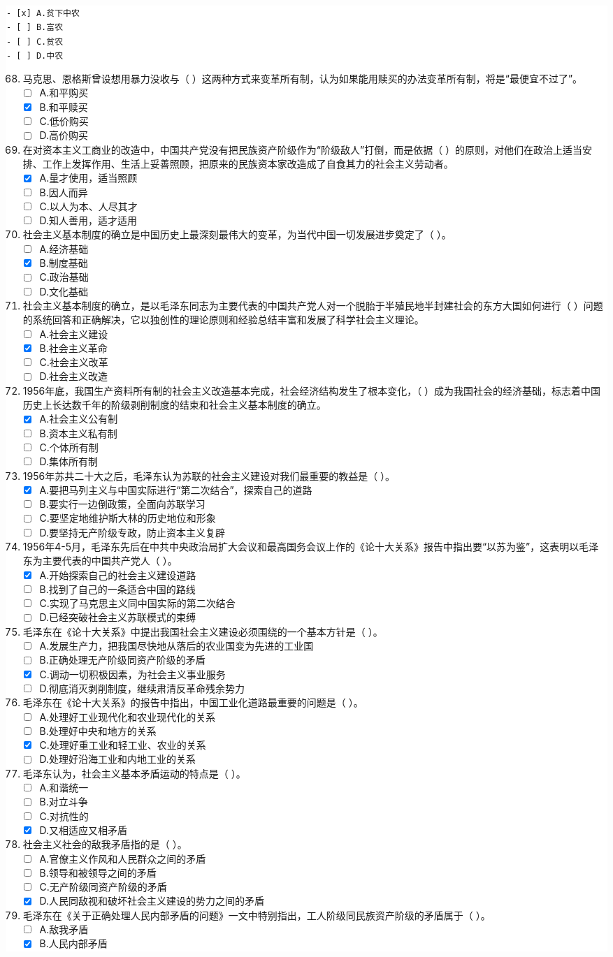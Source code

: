     - [x] A.贫下中农
    - [ ] B.富农
    - [ ] C.贫农
    - [ ] D.中农
68. 马克思、恩格斯曾设想用暴力没收与（ ）这两种方式来变革所有制，认为如果能用赎买的办法变革所有制，将是“最便宜不过了”。
    - [ ] A.和平购买
    - [x] B.和平赎买
    - [ ] C.低价购买
    - [ ] D.高价购买
69. 在对资本主义工商业的改造中，中国共产党没有把民族资产阶级作为“阶级敌人”打倒，而是依据（ ）的原则，对他们在政治上适当安排、工作上发挥作用、生活上妥善照顾，把原来的民族资本家改造成了自食其力的社会主义劳动者。
    - [x] A.量才使用，适当照顾
    - [ ] B.因人而异
    - [ ] C.以人为本、人尽其才
    - [ ] D.知人善用，适才适用
70. 社会主义基本制度的确立是中国历史上最深刻最伟大的变革，为当代中国一切发展进步奠定了（ ）。
    - [ ] A.经济基础
    - [x] B.制度基础
    - [ ] C.政治基础
    - [ ] D.文化基础
71. 社会主义基本制度的确立，是以毛泽东同志为主要代表的中国共产党人对一个脱胎于半殖民地半封建社会的东方大国如何进行（ ）问题的系统回答和正确解决，它以独创性的理论原则和经验总结丰富和发展了科学社会主义理论。
    - [ ] A.社会主义建设
    - [x] B.社会主义革命
    - [ ] C.社会主义改革
    - [ ] D.社会主义改造
72. 1956年底，我国生产资料所有制的社会主义改造基本完成，社会经济结构发生了根本变化，（ ）成为我国社会的经济基础，标志着中国历史上长达数千年的阶级剥削制度的结束和社会主义基本制度的确立。
    - [x] A.社会主义公有制
    - [ ] B.资本主义私有制
    - [ ] C.个体所有制
    - [ ] D.集体所有制
73. 1956年苏共二十大之后，毛泽东认为苏联的社会主义建设对我们最重要的教益是（ ）。
    - [x] A.要把马列主义与中国实际进行“第二次结合”，探索自己的道路
    - [ ] B.要实行一边倒政策，全面向苏联学习
    - [ ] C.要坚定地维护斯大林的历史地位和形象
    - [ ] D.要坚持无产阶级专政，防止资本主义复辟
74. 1956年4-5月，毛泽东先后在中共中央政治局扩大会议和最高国务会议上作的《论十大关系》报告中指出要“以苏为鉴”，这表明以毛泽东为主要代表的中国共产党人（ ）。
    - [x] A.开始探索自己的社会主义建设道路
    - [ ] B.找到了自己的一条适合中国的路线
    - [ ] C.实现了马克思主义同中国实际的第二次结合
    - [ ] D.已经突破社会主义苏联模式的束缚
75. 毛泽东在《论十大关系》中提出我国社会主义建设必须围绕的一个基本方针是（ ）。
    - [ ] A.发展生产力，把我国尽快地从落后的农业国变为先进的工业国
    - [ ] B.正确处理无产阶级同资产阶级的矛盾
    - [x] C.调动一切积极因素，为社会主义事业服务
    - [ ] D.彻底消灭剥削制度，继续肃清反革命残余势力
76. 毛泽东在《论十大关系》的报告中指出，中国工业化道路最重要的问题是（ ）。
    - [ ] A.处理好工业现代化和农业现代化的关系
    - [ ] B.处理好中央和地方的关系
    - [x] C.处理好重工业和轻工业、农业的关系
    - [ ] D.处理好沿海工业和内地工业的关系
77. 毛泽东认为，社会主义基本矛盾运动的特点是（ ）。
    - [ ] A.和谐统一
    - [ ] B.对立斗争
    - [ ] C.对抗性的
    - [x] D.又相适应又相矛盾
78. 社会主义社会的敌我矛盾指的是（ ）。
    - [ ] A.官僚主义作风和人民群众之间的矛盾
    - [ ] B.领导和被领导之间的矛盾
    - [ ] C.无产阶级同资产阶级的矛盾
    - [x] D.人民同敌视和破坏社会主义建设的势力之间的矛盾
79. 毛泽东在《关于正确处理人民内部矛盾的问题》一文中特别指出，工人阶级同民族资产阶级的矛盾属于（ ）。
    - [ ] A.敌我矛盾
    - [x] B.人民内部矛盾